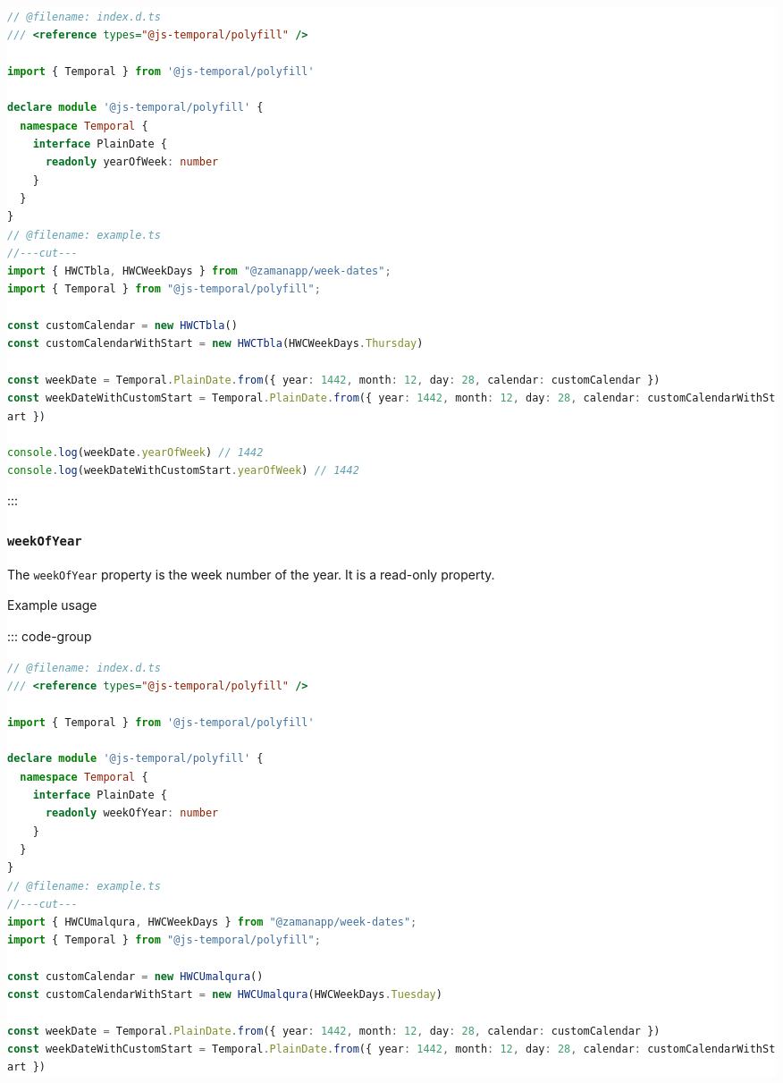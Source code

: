 ```ts twoslash [Tabular]
// @filename: index.d.ts
/// <reference types="@js-temporal/polyfill" />

import { Temporal } from '@js-temporal/polyfill'

declare module '@js-temporal/polyfill' {
  namespace Temporal {
    interface PlainDate {
      readonly yearOfWeek: number
    }
  }
}
// @filename: example.ts
//---cut---
import { HWCTbla, HWCWeekDays } from "@zamanapp/week-dates";
import { Temporal } from "@js-temporal/polyfill";

const customCalendar = new HWCTbla()
const customCalendarWithStart = new HWCTbla(HWCWeekDays.Thursday)

const weekDate = Temporal.PlainDate.from({ year: 1442, month: 12, day: 28, calendar: customCalendar })
const weekDateWithCustomStart = Temporal.PlainDate.from({ year: 1442, month: 12, day: 28, calendar: customCalendarWithStart })

console.log(weekDate.yearOfWeek) // 1442
console.log(weekDateWithCustomStart.yearOfWeek) // 1442
```
:::


### `weekOfYear`

<PropertiesDefinition property="weekOfYear: number" />

The `weekOfYear` property is the week number of the year. It is a read-only property.

Example usage

::: code-group

```ts twoslash [UmAlQura]
// @filename: index.d.ts
/// <reference types="@js-temporal/polyfill" />

import { Temporal } from '@js-temporal/polyfill'

declare module '@js-temporal/polyfill' {
  namespace Temporal {
    interface PlainDate {
      readonly weekOfYear: number
    }
  }
}
// @filename: example.ts
//---cut---
import { HWCUmalqura, HWCWeekDays } from "@zamanapp/week-dates";
import { Temporal } from "@js-temporal/polyfill";

const customCalendar = new HWCUmalqura()
const customCalendarWithStart = new HWCUmalqura(HWCWeekDays.Tuesday)

const weekDate = Temporal.PlainDate.from({ year: 1442, month: 12, day: 28, calendar: customCalendar })
const weekDateWithCustomStart = Temporal.PlainDate.from({ year: 1442, month: 12, day: 28, calendar: customCalendarWithStart })
```